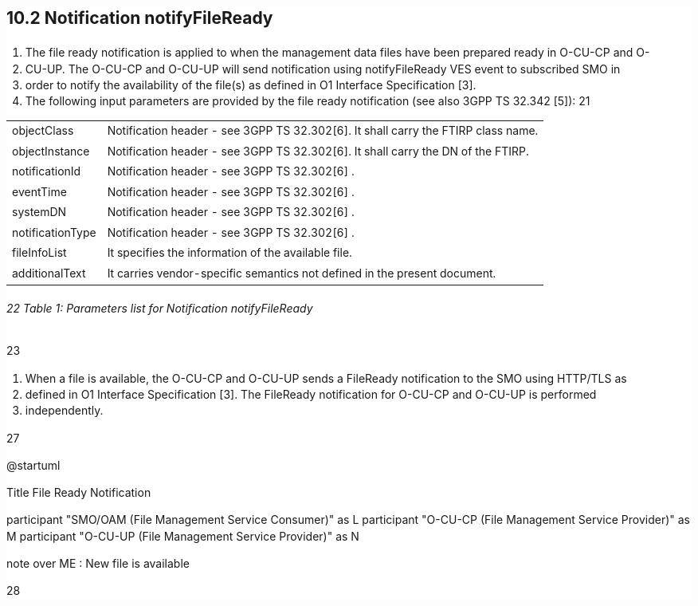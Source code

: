 ## 10.2 Notification notifyFileReady

1. The file ready notification is applied to when the management data files have been prepared ready in O-CU-CP and O-
2. CU-UP. The O-CU-CP and O-CU-UP will send notification using notifyFileReady VES event to subscribed SMO in
3. order to notify the availability of the file(s) as defined in O1 Interface Specification [3].
4. The following input parameters are provided by the file ready notification (see also 3GPP TS 32.342 [5]): 21

<div class="table-wrapper" markdown="block">

|  |  |
| --- | --- |
| objectClass | Notification header - see 3GPP TS 32.302[6].  It shall carry the FTIRP class name. |
| objectInstance | Notification header - see 3GPP TS 32.302[6]. It shall carry the DN of the FTIRP. |
| notificationId | Notification header - see 3GPP TS 32.302[6] . |
| eventTime | Notification header - see 3GPP TS 32.302[6] . |
| systemDN | Notification header - see 3GPP TS 32.302[6] . |
| notificationType | Notification header - see 3GPP TS 32.302[6] . |
| fileInfoList | It specifies the information of the available file. |
| additionalText | It carries vendor-specific semantics not defined  in the present document. |

</div>

###### 22 Table 1: Parameters list for Notification notifyFileReady

23

1. When a file is available, the O-CU-CP and O-CU-UP sends a FileReady notification to the SMO using HTTP/TLS as
2. defined in O1 Interface Specification [3]. The FileReady notification for O-CU-CP and O-CU-UP is performed
3. independently.

27

@startuml

Title File Ready Notification

participant "SMO/OAM
(File Management Service Consumer)" as L participant "O-CU-CP
(File Management Service Provider)" as M participant "O-CU-UP
(File Management Service Provider)" as N

note over ME : New file is available

28
